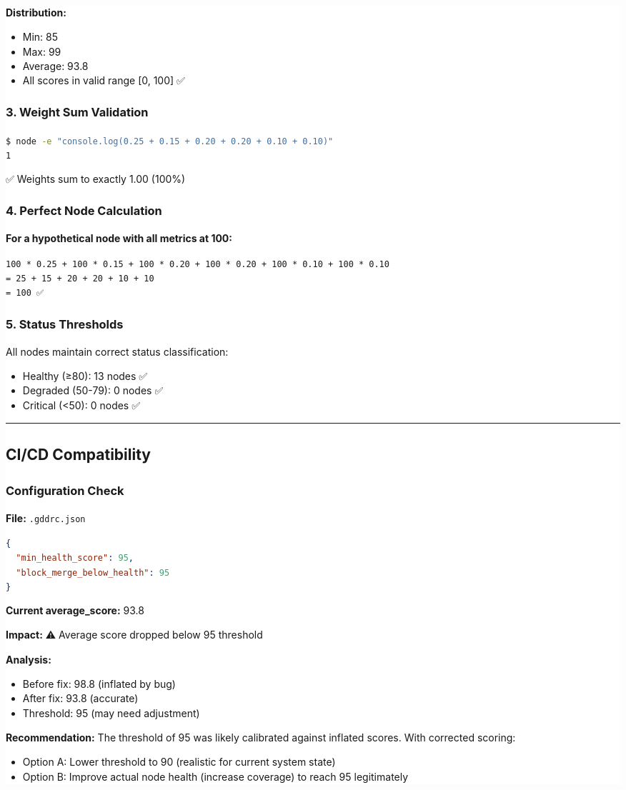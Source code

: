 **Distribution:**
- Min: 85
- Max: 99
- Average: 93.8
- All scores in valid range [0, 100] ✅

### 3. Weight Sum Validation

```bash
$ node -e "console.log(0.25 + 0.15 + 0.20 + 0.20 + 0.10 + 0.10)"
1
```

✅ Weights sum to exactly 1.00 (100%)

### 4. Perfect Node Calculation

**For a hypothetical node with all metrics at 100:**
```text
100 * 0.25 + 100 * 0.15 + 100 * 0.20 + 100 * 0.20 + 100 * 0.10 + 100 * 0.10
= 25 + 15 + 20 + 20 + 10 + 10
= 100 ✅
```

### 5. Status Thresholds

All nodes maintain correct status classification:
- Healthy (≥80): 13 nodes ✅
- Degraded (50-79): 0 nodes ✅
- Critical (<50): 0 nodes ✅

---

## CI/CD Compatibility

### Configuration Check

**File:** `.gddrc.json`
```json
{
  "min_health_score": 95,
  "block_merge_below_health": 95
}
```

**Current average_score:** 93.8

**Impact:** ⚠️ Average score dropped below 95 threshold

**Analysis:**
- Before fix: 98.8 (inflated by bug)
- After fix: 93.8 (accurate)
- Threshold: 95 (may need adjustment)

**Recommendation:** The threshold of 95 was likely calibrated against inflated scores. With corrected scoring:
- Option A: Lower threshold to 90 (realistic for current system state)
- Option B: Improve actual node health (increase coverage) to reach 95 legitimately
